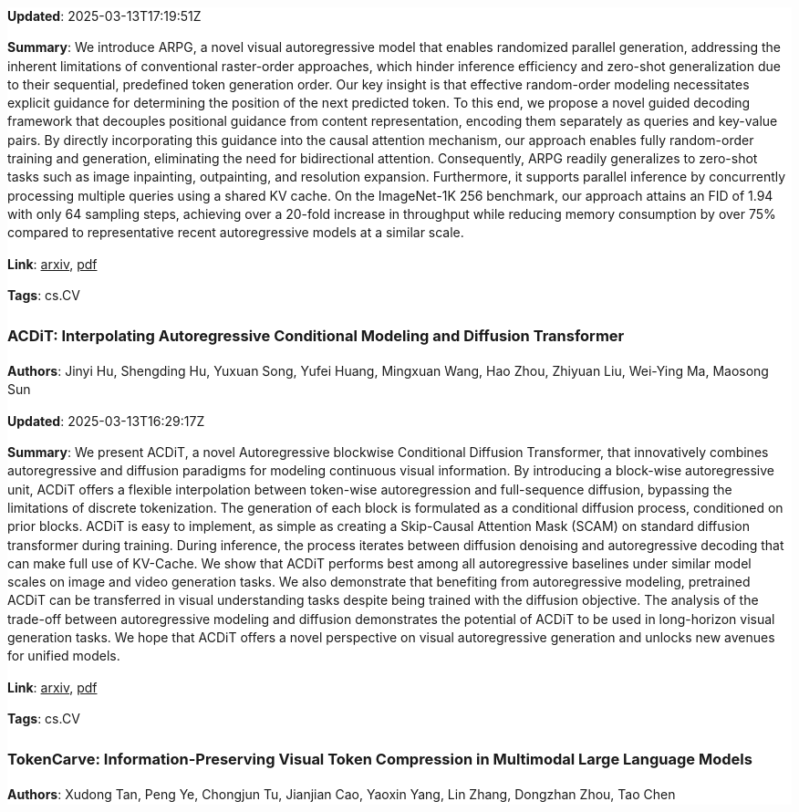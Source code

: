 **Updated**: 2025-03-13T17:19:51Z

**Summary**: We introduce ARPG, a novel visual autoregressive model that enables randomized parallel generation, addressing the inherent limitations of conventional raster-order approaches, which hinder inference efficiency and zero-shot generalization due to their sequential, predefined token generation order. Our key insight is that effective random-order modeling necessitates explicit guidance for determining the position of the next predicted token. To this end, we propose a novel guided decoding framework that decouples positional guidance from content representation, encoding them separately as queries and key-value pairs. By directly incorporating this guidance into the causal attention mechanism, our approach enables fully random-order training and generation, eliminating the need for bidirectional attention. Consequently, ARPG readily generalizes to zero-shot tasks such as image inpainting, outpainting, and resolution expansion. Furthermore, it supports parallel inference by concurrently processing multiple queries using a shared KV cache. On the ImageNet-1K 256 benchmark, our approach attains an FID of 1.94 with only 64 sampling steps, achieving over a 20-fold increase in throughput while reducing memory consumption by over 75% compared to representative recent autoregressive models at a similar scale.

**Link**: [arxiv](http://arxiv.org/abs/2503.10568v1),  [pdf](http://arxiv.org/pdf/2503.10568v1)

**Tags**: cs.CV 



### ACDiT: Interpolating Autoregressive Conditional Modeling and Diffusion   Transformer
**Authors**: Jinyi Hu, Shengding Hu, Yuxuan Song, Yufei Huang, Mingxuan Wang, Hao Zhou, Zhiyuan Liu, Wei-Ying Ma, Maosong Sun

**Updated**: 2025-03-13T16:29:17Z

**Summary**: We present ACDiT, a novel Autoregressive blockwise Conditional Diffusion Transformer, that innovatively combines autoregressive and diffusion paradigms for modeling continuous visual information. By introducing a block-wise autoregressive unit, ACDiT offers a flexible interpolation between token-wise autoregression and full-sequence diffusion, bypassing the limitations of discrete tokenization. The generation of each block is formulated as a conditional diffusion process, conditioned on prior blocks. ACDiT is easy to implement, as simple as creating a Skip-Causal Attention Mask (SCAM) on standard diffusion transformer during training. During inference, the process iterates between diffusion denoising and autoregressive decoding that can make full use of KV-Cache. We show that ACDiT performs best among all autoregressive baselines under similar model scales on image and video generation tasks. We also demonstrate that benefiting from autoregressive modeling, pretrained ACDiT can be transferred in visual understanding tasks despite being trained with the diffusion objective. The analysis of the trade-off between autoregressive modeling and diffusion demonstrates the potential of ACDiT to be used in long-horizon visual generation tasks. We hope that ACDiT offers a novel perspective on visual autoregressive generation and unlocks new avenues for unified models.

**Link**: [arxiv](http://arxiv.org/abs/2412.07720v2),  [pdf](http://arxiv.org/pdf/2412.07720v2)

**Tags**: cs.CV 



### TokenCarve: Information-Preserving Visual Token Compression in   Multimodal Large Language Models
**Authors**: Xudong Tan, Peng Ye, Chongjun Tu, Jianjian Cao, Yaoxin Yang, Lin Zhang, Dongzhan Zhou, Tao Chen
